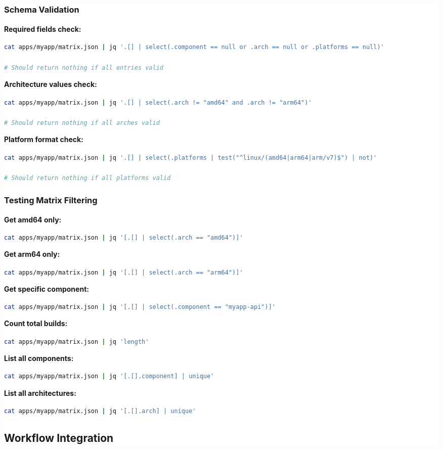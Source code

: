 ### Schema Validation

**Required fields check:**
```sh
cat apps/myapp/matrix.json | jq '.[] | select(.component == null or .arch == null or .platforms == null)'

# Should return nothing if all entries valid
```

**Architecture values check:**
```sh
cat apps/myapp/matrix.json | jq '.[] | select(.arch != "amd64" and .arch != "arm64")'

# Should return nothing if all arches valid
```

**Platform format check:**
```sh
cat apps/myapp/matrix.json | jq '.[] | select(.platforms | test("^linux/(amd64|arm64|arm/v7)$") | not)'

# Should return nothing if all platforms valid
```

### Testing Matrix Filtering

**Get amd64 only:**
```sh
cat apps/myapp/matrix.json | jq '[.[] | select(.arch == "amd64")]'
```

**Get arm64 only:**
```sh
cat apps/myapp/matrix.json | jq '[.[] | select(.arch == "arm64")]'
```

**Get specific component:**
```sh
cat apps/myapp/matrix.json | jq '[.[] | select(.component == "myapp-api")]'
```

**Count total builds:**
```sh
cat apps/myapp/matrix.json | jq 'length'
```

**List all components:**
```sh
cat apps/myapp/matrix.json | jq '[.[].component] | unique'
```

**List all architectures:**
```sh
cat apps/myapp/matrix.json | jq '[.[].arch] | unique'
```

## Workflow Integration
